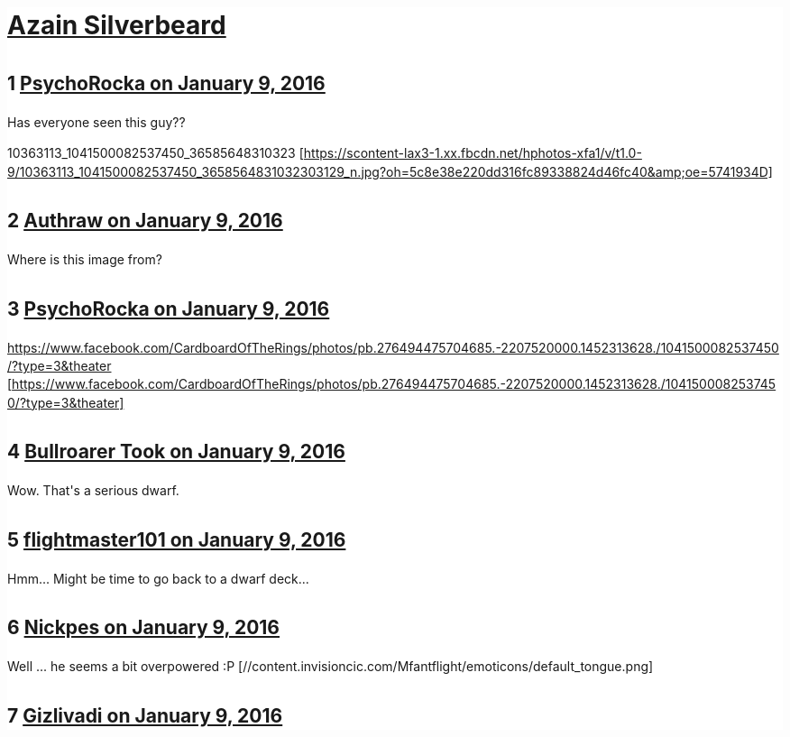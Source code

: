 # [Azain Silverbeard](https://community.fantasyflightgames.com/topic/198323-azain-silverbeard/)

## 1 [PsychoRocka on January 9, 2016](https://community.fantasyflightgames.com/topic/198323-azain-silverbeard/?do=findComment&comment=1979862)

Has everyone seen this guy??

10363113_1041500082537450_36585648310323 [https://scontent-lax3-1.xx.fbcdn.net/hphotos-xfa1/v/t1.0-9/10363113_1041500082537450_3658564831032303129_n.jpg?oh=5c8e38e220dd316fc89338824d46fc40&amp;oe=5741934D]

## 2 [Authraw on January 9, 2016](https://community.fantasyflightgames.com/topic/198323-azain-silverbeard/?do=findComment&comment=1979868)

Where is this image from?

## 3 [PsychoRocka on January 9, 2016](https://community.fantasyflightgames.com/topic/198323-azain-silverbeard/?do=findComment&comment=1979877)

https://www.facebook.com/CardboardOfTheRings/photos/pb.276494475704685.-2207520000.1452313628./1041500082537450/?type=3&theater [https://www.facebook.com/CardboardOfTheRings/photos/pb.276494475704685.-2207520000.1452313628./1041500082537450/?type=3&theater]

## 4 [Bullroarer Took on January 9, 2016](https://community.fantasyflightgames.com/topic/198323-azain-silverbeard/?do=findComment&comment=1979899)

Wow. That's a serious dwarf.

## 5 [flightmaster101 on January 9, 2016](https://community.fantasyflightgames.com/topic/198323-azain-silverbeard/?do=findComment&comment=1979936)

Hmm... Might be time to go back to a dwarf deck...

## 6 [Nickpes on January 9, 2016](https://community.fantasyflightgames.com/topic/198323-azain-silverbeard/?do=findComment&comment=1979971)

Well ... he seems a bit overpowered :P [//content.invisioncic.com/Mfantflight/emoticons/default_tongue.png]

## 7 [Gizlivadi on January 9, 2016](https://community.fantasyflightgames.com/topic/198323-azain-silverbeard/?do=findComment&comment=1979980)
